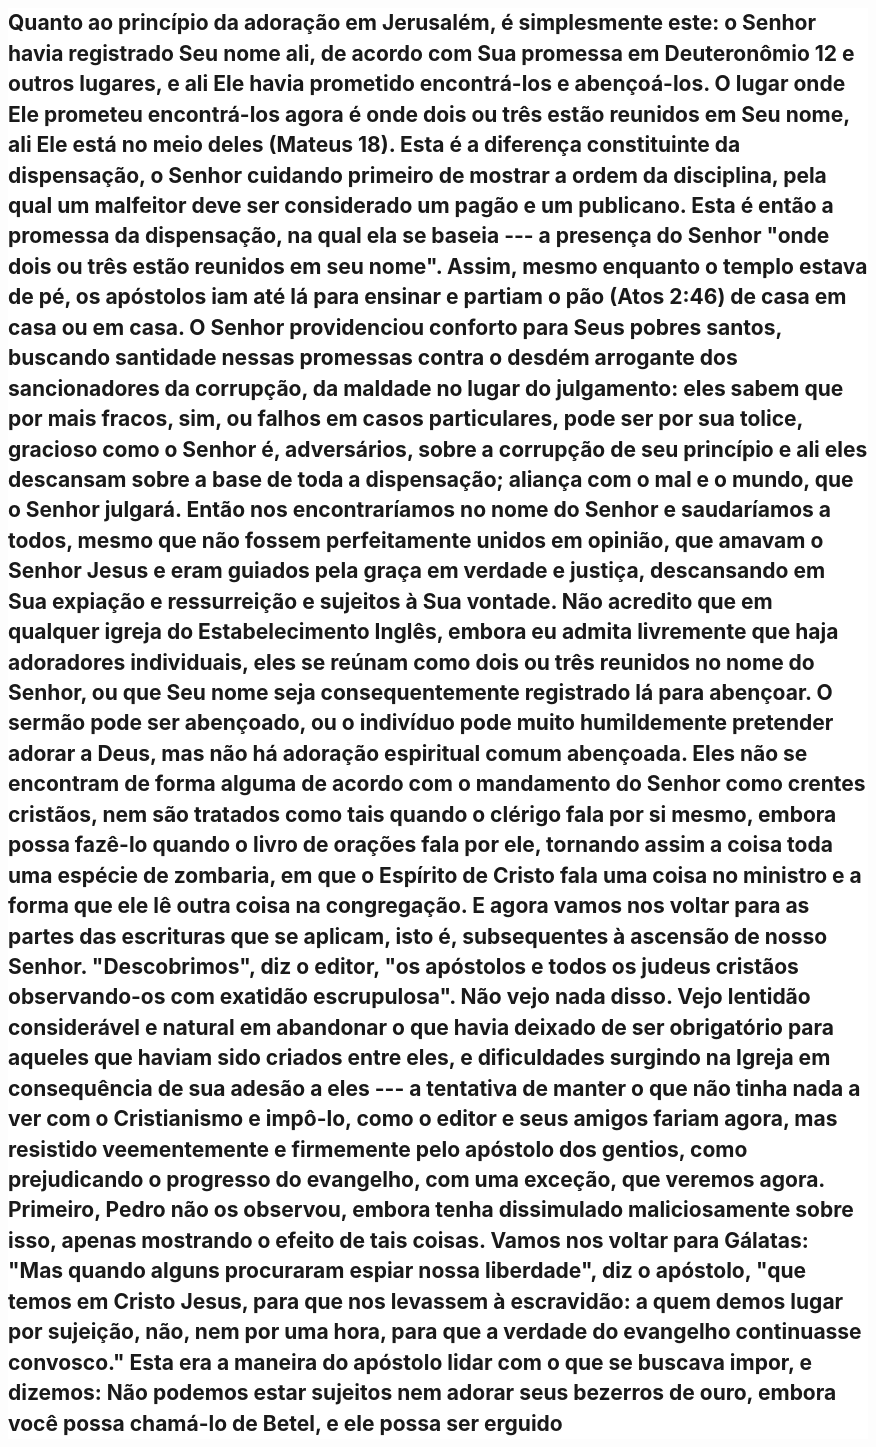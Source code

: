 ## Quanto ao princípio da adoração em Jerusalém, é simplesmente este: o Senhor havia registrado Seu nome ali, de acordo com Sua promessa em Deuteronômio 12 e outros lugares, e ali Ele havia prometido encontrá-los e abençoá-los. O lugar onde Ele prometeu encontrá-los agora é onde dois ou três estão reunidos em Seu nome, ali Ele está no meio deles (Mateus 18). Esta é a diferença constituinte da dispensação, o Senhor cuidando primeiro de mostrar a ordem da disciplina, pela qual um malfeitor deve ser considerado um pagão e um publicano. Esta é então a promessa da dispensação, na qual ela se baseia --- a presença do Senhor \"onde dois ou três estão reunidos em seu nome\". Assim, mesmo enquanto o templo estava de pé, os apóstolos iam até lá para ensinar e partiam o pão (Atos 2:46) de casa em casa ou em casa. O Senhor providenciou conforto para Seus pobres santos, buscando santidade nessas promessas contra o desdém arrogante dos sancionadores da corrupção, da maldade no lugar do julgamento: eles sabem que por mais fracos, sim, ou falhos em casos particulares, pode ser por sua tolice, gracioso como o Senhor é, adversários, sobre a corrupção de seu princípio e ali eles descansam sobre a base de toda a dispensação; aliança com o mal e o mundo, que o Senhor julgará. Então nos encontraríamos no nome do Senhor e saudaríamos a todos, mesmo que não fossem perfeitamente unidos em opinião, que amavam o Senhor Jesus e eram guiados pela graça em verdade e justiça, descansando em Sua expiação e ressurreição e sujeitos à Sua vontade. Não acredito que em qualquer igreja do Estabelecimento Inglês, embora eu admita livremente que haja adoradores individuais, eles se reúnam como dois ou três reunidos no nome do Senhor, ou que Seu nome seja consequentemente registrado lá para abençoar. O sermão pode ser abençoado, ou o indivíduo pode muito humildemente pretender adorar a Deus, mas não há adoração espiritual comum abençoada. Eles não se encontram de forma alguma de acordo com o mandamento do Senhor como crentes cristãos, nem são tratados como tais quando o clérigo fala por si mesmo, embora possa fazê-lo quando o livro de orações fala por ele, tornando assim a coisa toda uma espécie de zombaria, em que o Espírito de Cristo fala uma coisa no ministro e a forma que ele lê outra coisa na congregação. E agora vamos nos voltar para as partes das escrituras que se aplicam, isto é, subsequentes à ascensão de nosso Senhor. \"Descobrimos\", diz o editor, \"os apóstolos e todos os judeus cristãos observando-os com exatidão escrupulosa\". Não vejo nada disso. Vejo lentidão considerável e natural em abandonar o que havia deixado de ser obrigatório para aqueles que haviam sido criados entre eles, e dificuldades surgindo na Igreja em consequência de sua adesão a eles --- a tentativa de manter o que não tinha nada a ver com o Cristianismo e impô-lo, como o editor e seus amigos fariam agora, mas resistido veementemente e firmemente pelo apóstolo dos gentios, como prejudicando o progresso do evangelho, com uma exceção, que veremos agora. Primeiro, Pedro não os observou, embora tenha dissimulado maliciosamente sobre isso, apenas mostrando o efeito de tais coisas. Vamos nos voltar para Gálatas: \"Mas quando alguns procuraram espiar nossa liberdade\", diz o apóstolo, \"que temos em Cristo Jesus, para que nos levassem à escravidão: a quem demos lugar por sujeição, não, nem por uma hora, para que a verdade do evangelho continuasse convosco.\" Esta era a maneira do apóstolo lidar com o que se buscava impor, e dizemos: Não podemos estar sujeitos nem adorar seus bezerros de ouro, embora você possa chamá-lo de Betel, e ele possa ser erguido